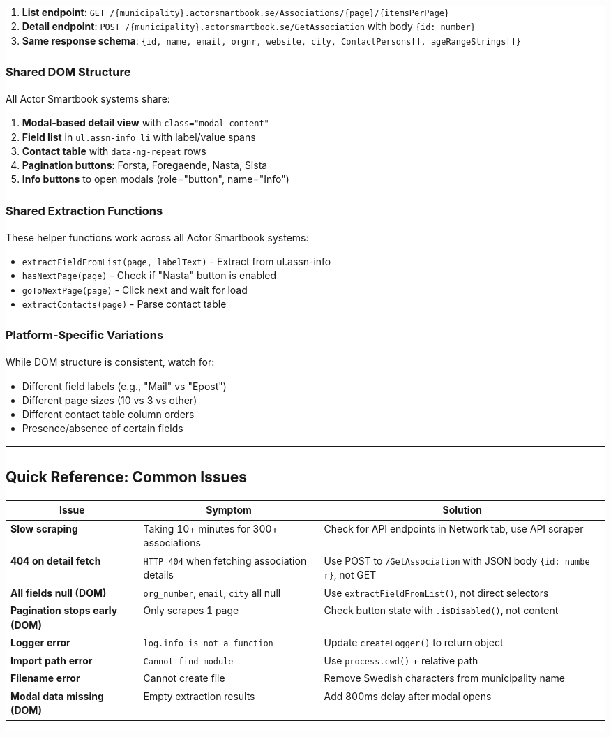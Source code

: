 1. **List endpoint**: `GET /{municipality}.actorsmartbook.se/Associations/{page}/{itemsPerPage}`
2. **Detail endpoint**: `POST /{municipality}.actorsmartbook.se/GetAssociation` with body `{id: number}`
3. **Same response schema**: `{id, name, email, orgnr, website, city, ContactPersons[], ageRangeStrings[]}`

### Shared DOM Structure

All Actor Smartbook systems share:

1. **Modal-based detail view** with `class="modal-content"`
2. **Field list** in `ul.assn-info li` with label/value spans
3. **Contact table** with `data-ng-repeat` rows
4. **Pagination buttons**: Forsta, Foregaende, Nasta, Sista
5. **Info buttons** to open modals (role="button", name="Info")

### Shared Extraction Functions

These helper functions work across all Actor Smartbook systems:

- `extractFieldFromList(page, labelText)` - Extract from ul.assn-info
- `hasNextPage(page)` - Check if "Nasta" button is enabled
- `goToNextPage(page)` - Click next and wait for load
- `extractContacts(page)` - Parse contact table

### Platform-Specific Variations

While DOM structure is consistent, watch for:

- Different field labels (e.g., "Mail" vs "Epost")
- Different page sizes (10 vs 3 vs other)
- Different contact table column orders
- Presence/absence of certain fields

---

## Quick Reference: Common Issues

| Issue | Symptom | Solution |
|-------|---------|----------|
| **Slow scraping** | Taking 10+ minutes for 300+ associations | Check for API endpoints in Network tab, use API scraper |
| **404 on detail fetch** | `HTTP 404` when fetching association details | Use POST to `/GetAssociation` with JSON body `{id: number}`, not GET |
| **All fields null (DOM)** | `org_number`, `email`, `city` all null | Use `extractFieldFromList()`, not direct selectors |
| **Pagination stops early (DOM)** | Only scrapes 1 page | Check button state with `.isDisabled()`, not content |
| **Logger error** | `log.info is not a function` | Update `createLogger()` to return object |
| **Import path error** | `Cannot find module` | Use `process.cwd()` + relative path |
| **Filename error** | Cannot create file | Remove Swedish characters from municipality name |
| **Modal data missing (DOM)** | Empty extraction results | Add 800ms delay after modal opens |

---